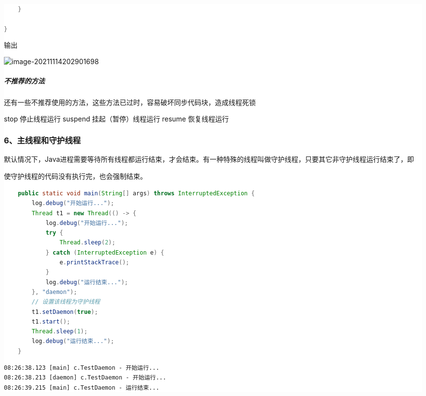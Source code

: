 ```java
    }

}
```

输出

![image-20211114202901698](D:\Typoramd\JUC\JUC-01\JUC基础.assets\image-20211114202901698.png)





##### 不推荐的方法

还有一些不推荐使用的方法，这些方法已过时，容易破坏同步代码块，造成线程死锁

stop     停止线程运行
suspend       挂起（暂停）线程运行
resume       恢复线程运行





### 6、主线程和守护线程

默认情况下，Java进程需要等待所有线程都运行结束，才会结束。有一种特殊的线程叫做守护线程，只要其它非守护线程运行结束了，即

使守护线程的代码没有执行完，也会强制结束。

```java
    public static void main(String[] args) throws InterruptedException {
        log.debug("开始运行...");
        Thread t1 = new Thread(() -> {
            log.debug("开始运行...");
            try {
                Thread.sleep(2);
            } catch (InterruptedException e) {
                e.printStackTrace();
            }
            log.debug("运行结束...");
        }, "daemon");
        // 设置该线程为守护线程
        t1.setDaemon(true);
        t1.start();
        Thread.sleep(1);
        log.debug("运行结束...");
    }
```

```
08:26:38.123 [main] c.TestDaemon - 开始运行...
08:26:38.213 [daemon] c.TestDaemon - 开始运行...
08:26:39.215 [main] c.TestDaemon - 运行结束... 
```


